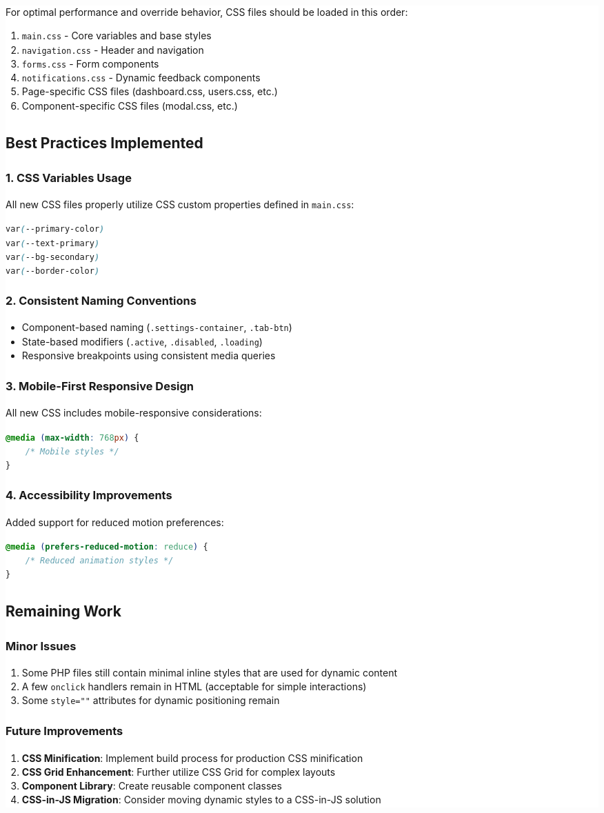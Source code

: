 For optimal performance and override behavior, CSS files should be loaded in this order:

1. `main.css` - Core variables and base styles
2. `navigation.css` - Header and navigation
3. `forms.css` - Form components
4. `notifications.css` - Dynamic feedback components
5. Page-specific CSS files (dashboard.css, users.css, etc.)
6. Component-specific CSS files (modal.css, etc.)

## Best Practices Implemented

### 1. CSS Variables Usage
All new CSS files properly utilize CSS custom properties defined in `main.css`:
```css
var(--primary-color)
var(--text-primary)
var(--bg-secondary)
var(--border-color)
```

### 2. Consistent Naming Conventions
- Component-based naming (`.settings-container`, `.tab-btn`)
- State-based modifiers (`.active`, `.disabled`, `.loading`)
- Responsive breakpoints using consistent media queries

### 3. Mobile-First Responsive Design
All new CSS includes mobile-responsive considerations:
```css
@media (max-width: 768px) {
    /* Mobile styles */
}
```

### 4. Accessibility Improvements
Added support for reduced motion preferences:
```css
@media (prefers-reduced-motion: reduce) {
    /* Reduced animation styles */
}
```

## Remaining Work

### Minor Issues
1. Some PHP files still contain minimal inline styles that are used for dynamic content
2. A few `onclick` handlers remain in HTML (acceptable for simple interactions)
3. Some `style=""` attributes for dynamic positioning remain

### Future Improvements
1. **CSS Minification**: Implement build process for production CSS minification
2. **CSS Grid Enhancement**: Further utilize CSS Grid for complex layouts
3. **Component Library**: Create reusable component classes
4. **CSS-in-JS Migration**: Consider moving dynamic styles to a CSS-in-JS solution
